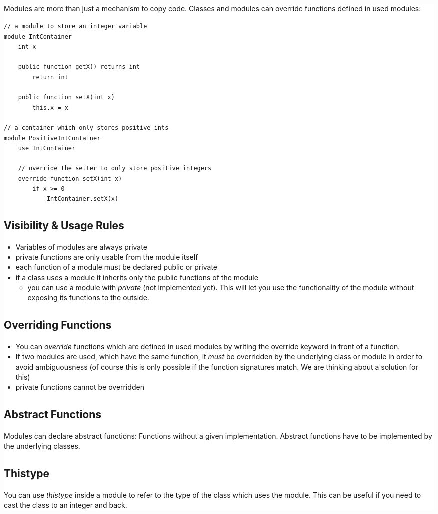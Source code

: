 Modules are more than just a mechanism to copy code. Classes and modules can override functions defined in used modules:

```wurst
// a module to store an integer variable
module IntContainer
    int x

    public function getX() returns int
        return int

    public function setX(int x)
        this.x = x

// a container which only stores positive ints
module PositiveIntContainer
    use IntContainer

    // override the setter to only store positive integers
    override function setX(int x)
        if x >= 0
            IntContainer.setX(x)
```

## Visibility & Usage Rules

 * Variables of modules are always private
 * private functions are only usable from the module itself
 * each function of a module must be declared public or private
 * if a class uses a module it inherits only the public functions of the module
    * you can use a module with *private* (not implemented yet). This will let you use the functionality of the module without exposing its functions to the outside.


## Overriding Functions

 * You can *override* functions which are defined in used modules by writing the override keyword in front of a function.
 * If two modules are used, which have the same function, it *must* be overridden by the underlying class or module in order to avoid ambiguousness (of course this is only possible if the function signatures match. We are thinking about a solution for this)
 * private functions cannot be overridden

## Abstract Functions

Modules can declare abstract functions: Functions without a given implementation. Abstract functions have to be implemented by the underlying classes.

## Thistype

You can use _thistype_ inside a module to refer to the type of the class which uses the module. This can be useful if you need to cast the class to an integer and back.
